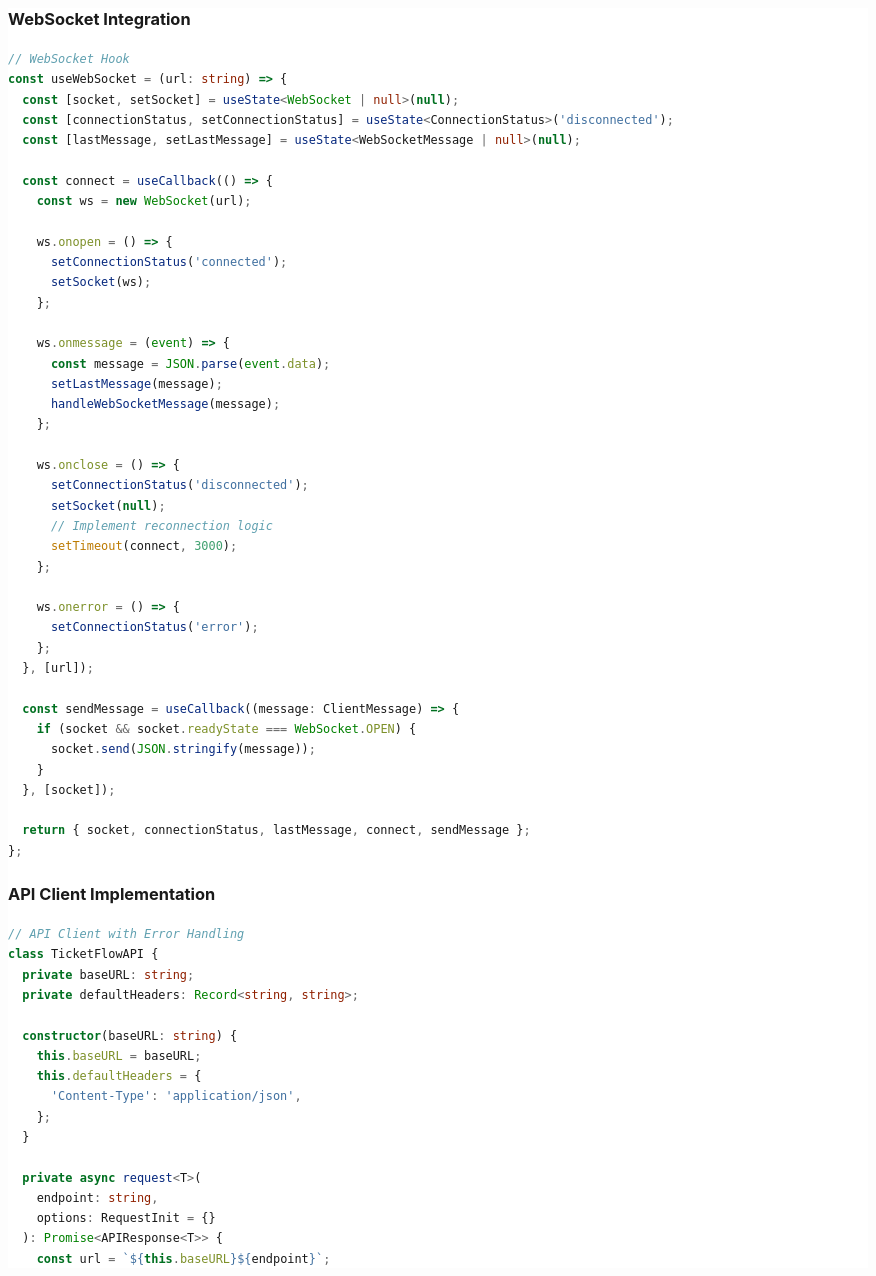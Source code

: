 ### WebSocket Integration
```typescript
// WebSocket Hook
const useWebSocket = (url: string) => {
  const [socket, setSocket] = useState<WebSocket | null>(null);
  const [connectionStatus, setConnectionStatus] = useState<ConnectionStatus>('disconnected');
  const [lastMessage, setLastMessage] = useState<WebSocketMessage | null>(null);
  
  const connect = useCallback(() => {
    const ws = new WebSocket(url);
    
    ws.onopen = () => {
      setConnectionStatus('connected');
      setSocket(ws);
    };
    
    ws.onmessage = (event) => {
      const message = JSON.parse(event.data);
      setLastMessage(message);
      handleWebSocketMessage(message);
    };
    
    ws.onclose = () => {
      setConnectionStatus('disconnected');
      setSocket(null);
      // Implement reconnection logic
      setTimeout(connect, 3000);
    };
    
    ws.onerror = () => {
      setConnectionStatus('error');
    };
  }, [url]);
  
  const sendMessage = useCallback((message: ClientMessage) => {
    if (socket && socket.readyState === WebSocket.OPEN) {
      socket.send(JSON.stringify(message));
    }
  }, [socket]);
  
  return { socket, connectionStatus, lastMessage, connect, sendMessage };
};
```

### API Client Implementation
```typescript
// API Client with Error Handling
class TicketFlowAPI {
  private baseURL: string;
  private defaultHeaders: Record<string, string>;
  
  constructor(baseURL: string) {
    this.baseURL = baseURL;
    this.defaultHeaders = {
      'Content-Type': 'application/json',
    };
  }
  
  private async request<T>(
    endpoint: string,
    options: RequestInit = {}
  ): Promise<APIResponse<T>> {
    const url = `${this.baseURL}${endpoint}`;
```
